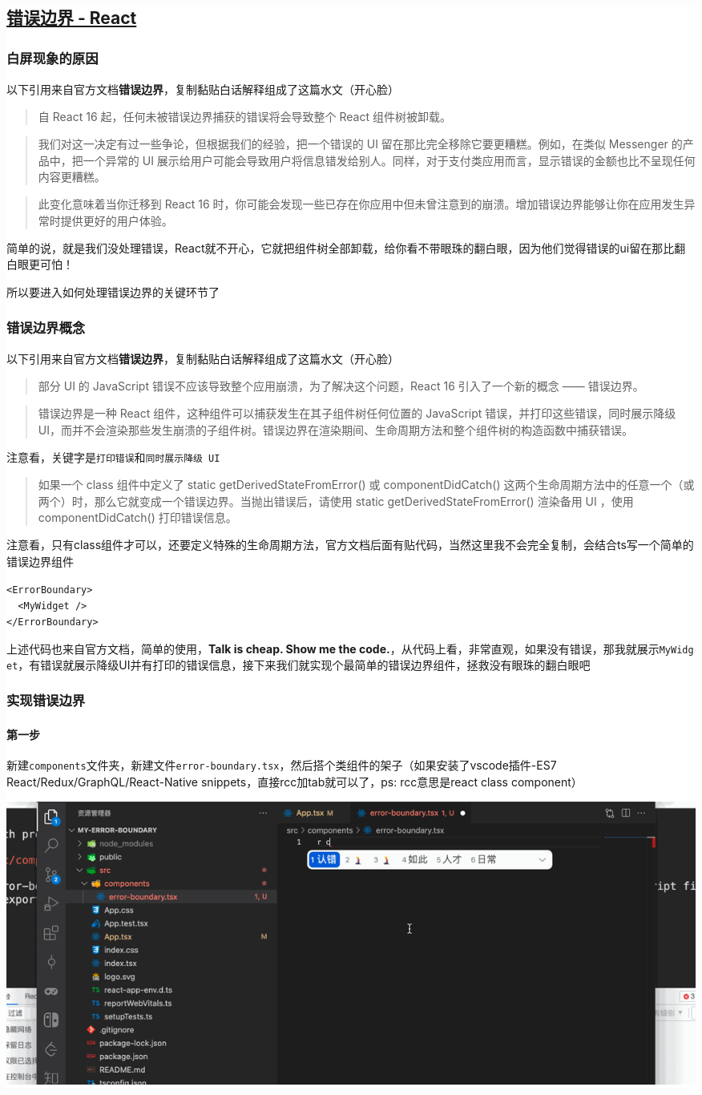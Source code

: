 ## [错误边界 - React](https://zh-hans.reactjs.org/docs/error-boundaries.html#gatsby-focus-wrapper)

### 白屏现象的原因

以下引用来自官方文档**错误边界**，复制黏贴白话解释组成了这篇水文（开心脸）

> 自 React 16 起，任何未被错误边界捕获的错误将会导致整个 React 组件树被卸载。

> 我们对这一决定有过一些争论，但根据我们的经验，把一个错误的 UI 留在那比完全移除它要更糟糕。例如，在类似 Messenger 的产品中，把一个异常的 UI 展示给用户可能会导致用户将信息错发给别人。同样，对于支付类应用而言，显示错误的金额也比不呈现任何内容更糟糕。

> 此变化意味着当你迁移到 React 16 时，你可能会发现一些已存在你应用中但未曾注意到的崩溃。增加错误边界能够让你在应用发生异常时提供更好的用户体验。

简单的说，就是我们没处理错误，React就不开心，它就把组件树全部卸载，给你看不带眼珠的翻白眼，因为他们觉得错误的ui留在那比翻白眼更可怕！

所以要进入如何处理错误边界的关键环节了

### 错误边界概念

以下引用来自官方文档**错误边界**，复制黏贴白话解释组成了这篇水文（开心脸）

> 部分 UI 的 JavaScript 错误不应该导致整个应用崩溃，为了解决这个问题，React 16 引入了一个新的概念 —— 错误边界。

> 错误边界是一种 React 组件，这种组件可以捕获发生在其子组件树任何位置的 JavaScript 错误，并打印这些错误，同时展示降级 UI，而并不会渲染那些发生崩溃的子组件树。错误边界在渲染期间、生命周期方法和整个组件树的构造函数中捕获错误。

注意看，关键字是`打印错误`和`同时展示降级 UI`

> 如果一个 class 组件中定义了 static getDerivedStateFromError() 或 componentDidCatch() 这两个生命周期方法中的任意一个（或两个）时，那么它就变成一个错误边界。当抛出错误后，请使用 static getDerivedStateFromError() 渲染备用 UI ，使用 componentDidCatch() 打印错误信息。

注意看，只有class组件才可以，还要定义特殊的生命周期方法，官方文档后面有贴代码，当然这里我不会完全复制，会结合ts写一个简单的错误边界组件

```tsx
<ErrorBoundary>
  <MyWidget />
</ErrorBoundary>
```

上述代码也来自官方文档，简单的使用，**Talk is cheap. Show me the code.**，从代码上看，非常直观，如果没有错误，那我就展示`MyWidget`，有错误就展示降级UI并有打印的错误信息，接下来我们就实现个最简单的错误边界组件，拯救没有眼珠的翻白眼吧

### 实现错误边界

#### 第一步

新建`components`文件夹，新建文件`error-boundary.tsx`，然后搭个类组件的架子（如果安装了vscode插件-ES7 React/Redux/GraphQL/React-Native snippets，直接rcc加tab就可以了，ps: rcc意思是react class component）

![rcc.gif](./images/rcc.gif)
